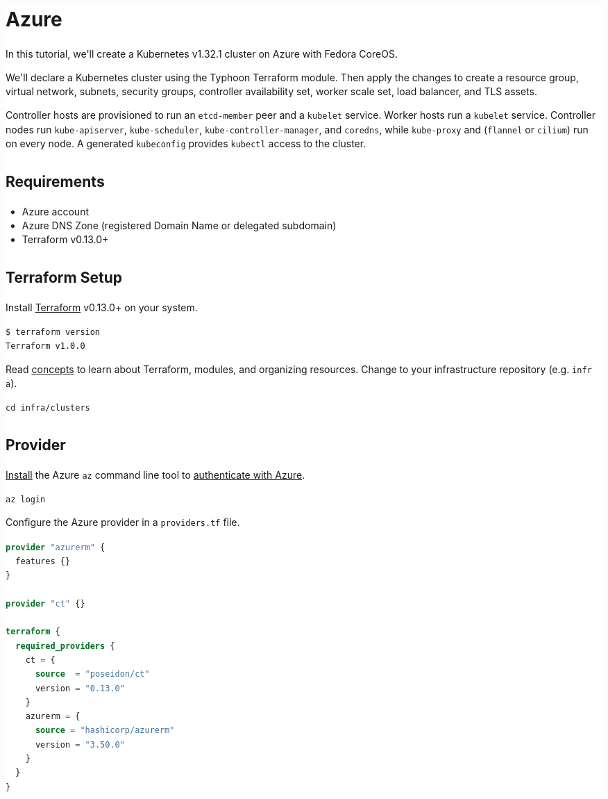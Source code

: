 # Azure

In this tutorial, we'll create a Kubernetes v1.32.1 cluster on Azure with Fedora CoreOS.

We'll declare a Kubernetes cluster using the Typhoon Terraform module. Then apply the changes to create a resource group, virtual network, subnets, security groups, controller availability set, worker scale set, load balancer, and TLS assets.

Controller hosts are provisioned to run an `etcd-member` peer and a `kubelet` service. Worker hosts run a `kubelet` service. Controller nodes run `kube-apiserver`, `kube-scheduler`, `kube-controller-manager`, and `coredns`, while `kube-proxy` and (`flannel` or `cilium`) run on every node. A generated `kubeconfig` provides `kubectl` access to the cluster.

## Requirements

* Azure account
* Azure DNS Zone (registered Domain Name or delegated subdomain)
* Terraform v0.13.0+

## Terraform Setup

Install [Terraform](https://www.terraform.io/downloads.html) v0.13.0+ on your system.

```sh
$ terraform version
Terraform v1.0.0
```

Read [concepts](/architecture/concepts/) to learn about Terraform, modules, and organizing resources. Change to your infrastructure repository (e.g. `infra`).

```
cd infra/clusters
```

## Provider

[Install](https://docs.microsoft.com/en-us/cli/azure/install-azure-cli?view=azure-cli-latest) the Azure `az` command line tool to [authenticate with Azure](https://www.terraform.io/docs/providers/azurerm/authenticating_via_azure_cli.html).

```
az login
```

Configure the Azure provider in a `providers.tf` file.

```tf
provider "azurerm" {
  features {}
}

provider "ct" {}

terraform {
  required_providers {
    ct = {
      source  = "poseidon/ct"
      version = "0.13.0"
    }
    azurerm = {
      source = "hashicorp/azurerm"
      version = "3.50.0"
    }
  }
}
```